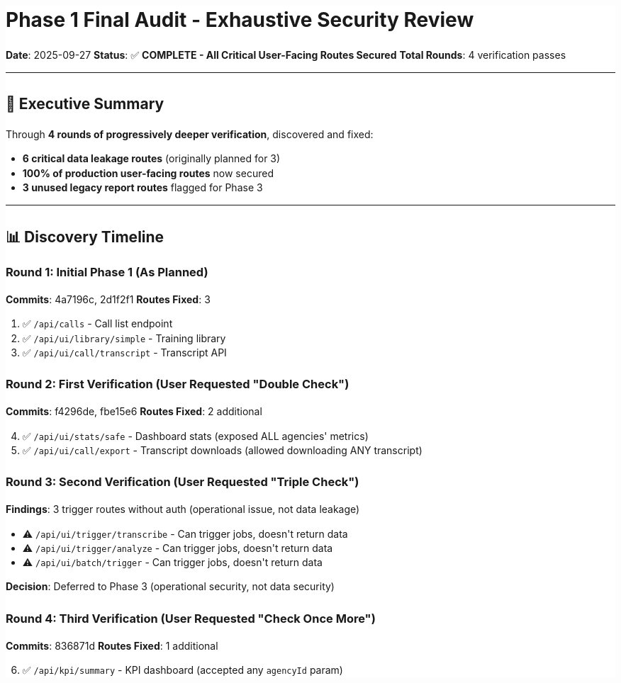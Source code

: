 # Phase 1 Final Audit - Exhaustive Security Review

**Date**: 2025-09-27
**Status**: ✅ **COMPLETE - All Critical User-Facing Routes Secured**
**Total Rounds**: 4 verification passes

---

## 🎯 Executive Summary

Through **4 rounds of progressively deeper verification**, discovered and fixed:
- **6 critical data leakage routes** (originally planned for 3)
- **100% of production user-facing routes** now secured
- **3 unused legacy report routes** flagged for Phase 3

---

## 📊 Discovery Timeline

### Round 1: Initial Phase 1 (As Planned)
**Commits**: 4a7196c, 2d1f2f1
**Routes Fixed**: 3

1. ✅ `/api/calls` - Call list endpoint
2. ✅ `/api/ui/library/simple` - Training library
3. ✅ `/api/ui/call/transcript` - Transcript API

### Round 2: First Verification (User Requested "Double Check")
**Commits**: f4296de, fbe15e6
**Routes Fixed**: 2 additional

4. ✅ `/api/ui/stats/safe` - Dashboard stats (exposed ALL agencies' metrics)
5. ✅ `/api/ui/call/export` - Transcript downloads (allowed downloading ANY transcript)

### Round 3: Second Verification (User Requested "Triple Check")
**Findings**: 3 trigger routes without auth (operational issue, not data leakage)

- ⚠️ `/api/ui/trigger/transcribe` - Can trigger jobs, doesn't return data
- ⚠️ `/api/ui/trigger/analyze` - Can trigger jobs, doesn't return data
- ⚠️ `/api/ui/batch/trigger` - Can trigger jobs, doesn't return data

**Decision**: Deferred to Phase 3 (operational security, not data security)

### Round 4: Third Verification (User Requested "Check Once More")
**Commits**: 836871d
**Routes Fixed**: 1 additional

6. ✅ `/api/kpi/summary` - KPI dashboard (accepted any `agencyId` param)
